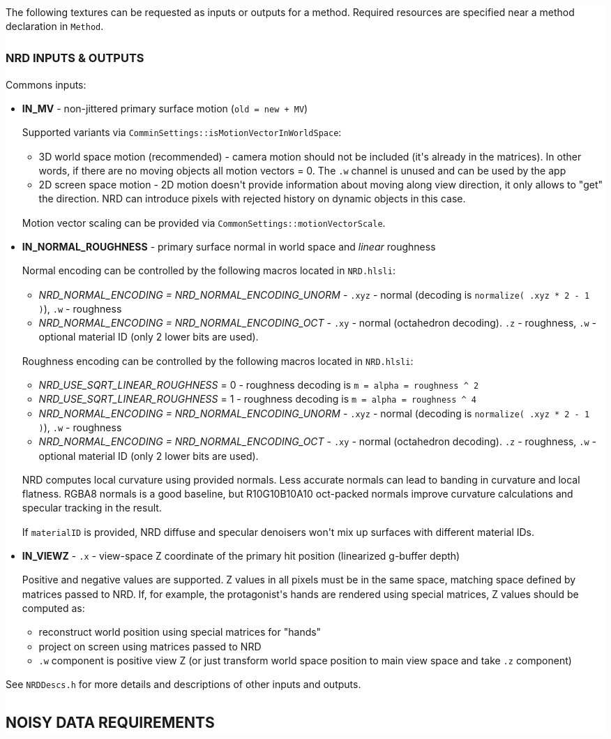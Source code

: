 The following textures can be requested as inputs or outputs for a method. Required resources are specified near a method declaration in `Method`.

### NRD INPUTS & OUTPUTS

Commons inputs:

* **IN\_MV** - non-jittered primary surface motion (`old = new + MV`)

  Supported variants via `ComminSettings::isMotionVectorInWorldSpace`:
  - 3D world space motion (recommended) - camera motion should not be included (it's already in the matrices). In other words, if there are no moving objects all motion vectors = 0. The `.w` channel is unused and can be used by the app
  - 2D screen space motion - 2D motion doesn't provide information about moving along view direction, it only allows to "get" the direction. NRD can introduce pixels with rejected history on dynamic objects in this case.

  Motion vector scaling can be provided via `CommonSettings::motionVectorScale`.

* **IN\_NORMAL\_ROUGHNESS** - primary surface normal in world space and *linear* roughness

  Normal encoding can be controlled by the following macros located in `NRD.hlsli`:
  - _NRD\_NORMAL\_ENCODING = NRD\_NORMAL\_ENCODING\_UNORM_ - `.xyz` - normal (decoding is `normalize( .xyz * 2 - 1 )`), `.w` - roughness
  - _NRD\_NORMAL\_ENCODING = NRD\_NORMAL\_ENCODING\_OCT_ - `.xy` - normal (octahedron decoding). `.z` - roughness, `.w` - optional material ID (only 2 lower bits are used).

  Roughness encoding can be controlled by the following macros located in `NRD.hlsli`:
  - _NRD\_USE\_SQRT\_LINEAR\_ROUGHNESS_ = 0 - roughness decoding is `m = alpha = roughness ^ 2`
  - _NRD\_USE\_SQRT\_LINEAR\_ROUGHNESS_ = 1 - roughness decoding is `m = alpha = roughness ^ 4`
  - _NRD\_NORMAL\_ENCODING = NRD\_NORMAL\_ENCODING\_UNORM_ - `.xyz` - normal (decoding is `normalize( .xyz * 2 - 1 )`), `.w` - roughness
  - _NRD\_NORMAL\_ENCODING = NRD\_NORMAL\_ENCODING\_OCT_ - `.xy` - normal (octahedron decoding). `.z` - roughness, `.w` - optional material ID (only 2 lower bits are used).

  NRD computes local curvature using provided normals. Less accurate normals can lead to banding in curvature and local flatness. RGBA8 normals is a good baseline, but R10G10B10A10 oct-packed normals improve curvature calculations and specular tracking in the result.

  If `materialID` is provided, NRD diffuse and specular denoisers won't mix up surfaces with different material IDs.

* **IN\_VIEWZ** - `.x` - view-space Z coordinate of the primary hit position (linearized g-buffer depth)

  Positive and negative values are supported. Z values in all pixels must be in the same space, matching space defined by matrices passed to NRD. If, for example, the protagonist's hands are rendered using special matrices, Z values should be computed as:
  - reconstruct world position using special matrices for "hands"
  - project on screen using matrices passed to NRD
  - `.w` component is positive view Z (or just transform world space position to main view space and take `.z` component)

See `NRDDescs.h` for more details and descriptions of other inputs and outputs.

## NOISY DATA REQUIREMENTS

